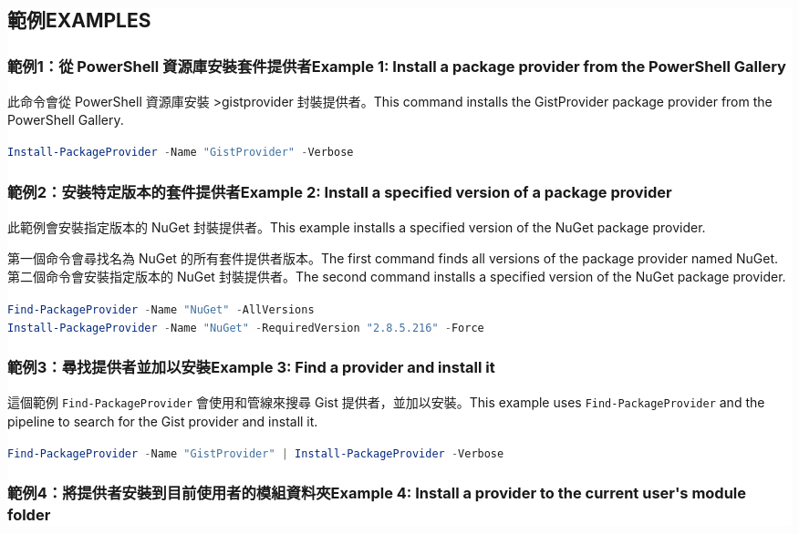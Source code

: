 ## <span data-ttu-id="47e42-126">範例</span><span class="sxs-lookup"><span data-stu-id="47e42-126">EXAMPLES</span></span>

### <span data-ttu-id="47e42-127">範例1：從 PowerShell 資源庫安裝套件提供者</span><span class="sxs-lookup"><span data-stu-id="47e42-127">Example 1: Install a package provider from the PowerShell Gallery</span></span>

<span data-ttu-id="47e42-128">此命令會從 PowerShell 資源庫安裝 >gistprovider 封裝提供者。</span><span class="sxs-lookup"><span data-stu-id="47e42-128">This command installs the GistProvider package provider from the PowerShell Gallery.</span></span>

```powershell
Install-PackageProvider -Name "GistProvider" -Verbose
```

### <span data-ttu-id="47e42-129">範例2：安裝特定版本的套件提供者</span><span class="sxs-lookup"><span data-stu-id="47e42-129">Example 2: Install a specified version of a package provider</span></span>

<span data-ttu-id="47e42-130">此範例會安裝指定版本的 NuGet 封裝提供者。</span><span class="sxs-lookup"><span data-stu-id="47e42-130">This example installs a specified version of the NuGet package provider.</span></span>

<span data-ttu-id="47e42-131">第一個命令會尋找名為 NuGet 的所有套件提供者版本。</span><span class="sxs-lookup"><span data-stu-id="47e42-131">The first command finds all versions of the package provider named NuGet.</span></span>
<span data-ttu-id="47e42-132">第二個命令會安裝指定版本的 NuGet 封裝提供者。</span><span class="sxs-lookup"><span data-stu-id="47e42-132">The second command installs a specified version of the NuGet package provider.</span></span>

```powershell
Find-PackageProvider -Name "NuGet" -AllVersions
Install-PackageProvider -Name "NuGet" -RequiredVersion "2.8.5.216" -Force
```

### <span data-ttu-id="47e42-133">範例3：尋找提供者並加以安裝</span><span class="sxs-lookup"><span data-stu-id="47e42-133">Example 3: Find a provider and install it</span></span>

<span data-ttu-id="47e42-134">這個範例 `Find-PackageProvider` 會使用和管線來搜尋 Gist 提供者，並加以安裝。</span><span class="sxs-lookup"><span data-stu-id="47e42-134">This example uses `Find-PackageProvider` and the pipeline to search for the Gist provider and install it.</span></span>

```powershell
Find-PackageProvider -Name "GistProvider" | Install-PackageProvider -Verbose
```

### <span data-ttu-id="47e42-135">範例4：將提供者安裝到目前使用者的模組資料夾</span><span class="sxs-lookup"><span data-stu-id="47e42-135">Example 4: Install a provider to the current user's module folder</span></span>
